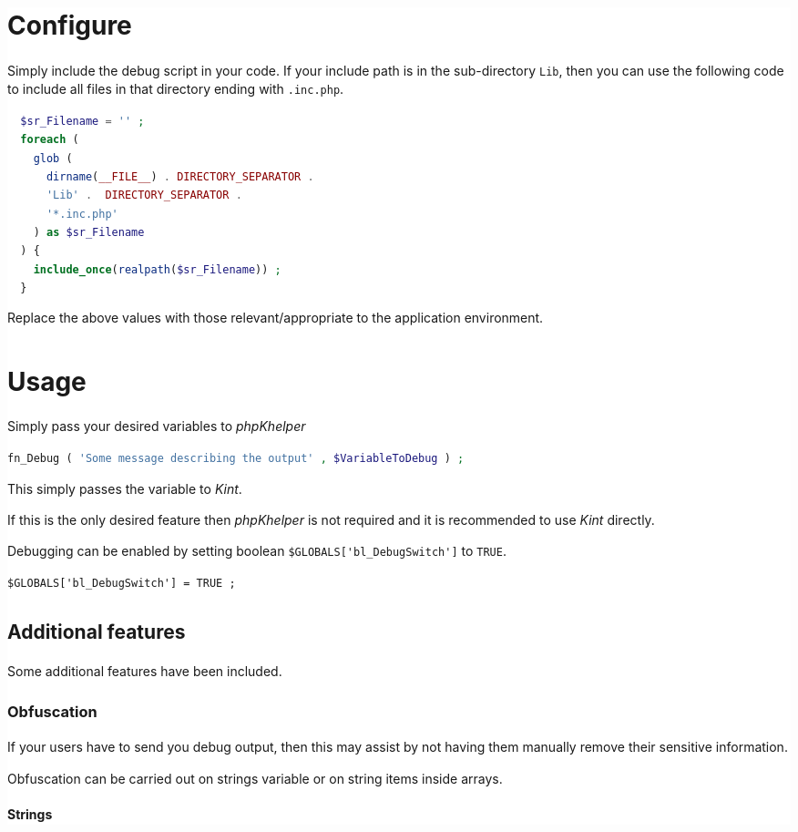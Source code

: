 
# Configure

Simply include the debug script in your code. If your include path is in the sub-directory `Lib`, then you can use the following code to include all files in that directory ending with `.inc.php`.

```php
  $sr_Filename = '' ;
  foreach (
    glob ( 
      dirname(__FILE__) . DIRECTORY_SEPARATOR .
      'Lib' .  DIRECTORY_SEPARATOR .
      '*.inc.php'
    ) as $sr_Filename
  ) {
    include_once(realpath($sr_Filename)) ;
  }
```

Replace the above values with those relevant/appropriate to the application environment.


# Usage

Simply pass your desired variables to *phpKhelper*

```php
fn_Debug ( 'Some message describing the output' , $VariableToDebug ) ;
```

This simply passes the variable to *Kint*.

If this is the only desired feature then *phpKhelper* is not required and it is recommended to use *Kint* directly.

Debugging can be enabled by setting boolean `$GLOBALS['bl_DebugSwitch']` to `TRUE`.

```
$GLOBALS['bl_DebugSwitch'] = TRUE ;
```


## Additional features

Some additional features have been included.


### Obfuscation

If your users have to send you debug output, then this may assist by not having them manually remove their sensitive information.

Obfuscation can be carried out on strings variable or on string items inside arrays.


#### Strings
